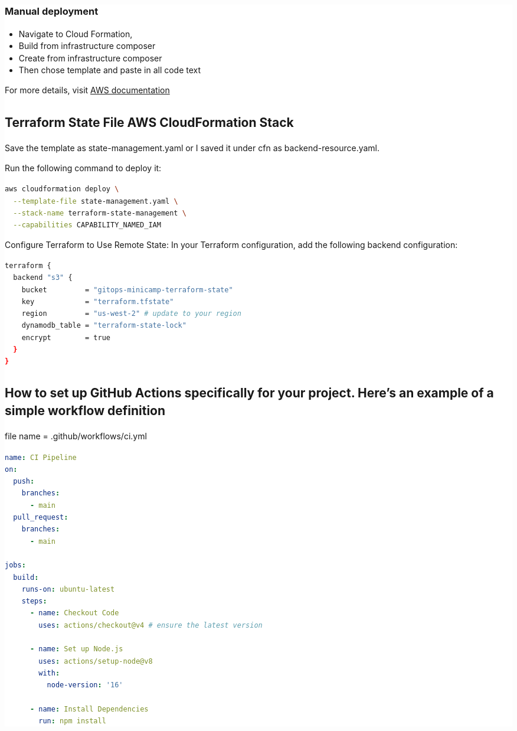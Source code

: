 ### Manual deployment

- Navigate to Cloud Formation, 
- Build from infrastructure composer 
- Create from infrastructure composer 
- Then chose template and paste in all code text

For more details, visit [AWS documentation](https://docs.aws.amazon.com/cli/latest/reference/cloudformation/deploy.html)

## Terraform State File AWS CloudFormation Stack

Save the template as state-management.yaml or I saved it under cfn as backend-resource.yaml.

Run the following command to deploy it:

```bash
aws cloudformation deploy \
  --template-file state-management.yaml \
  --stack-name terraform-state-management \
  --capabilities CAPABILITY_NAMED_IAM
  ```
Configure Terraform to Use Remote State: In your Terraform configuration, add the following backend configuration:

```bash
terraform {
  backend "s3" {
    bucket         = "gitops-minicamp-terraform-state"
    key            = "terraform.tfstate"
    region         = "us-west-2" # update to your region
    dynamodb_table = "terraform-state-lock"
    encrypt        = true
  }
}
```
## How to set up GitHub Actions specifically for your project. Here’s an example of a simple workflow definition
file name = .github/workflows/ci.yml

```yml
name: CI Pipeline
on:
  push:
    branches:
      - main
  pull_request:
    branches:
      - main

jobs:
  build:
    runs-on: ubuntu-latest
    steps:
      - name: Checkout Code
        uses: actions/checkout@v4 # ensure the latest version 

      - name: Set up Node.js
        uses: actions/setup-node@v8
        with:
          node-version: '16'

      - name: Install Dependencies
        run: npm install

```